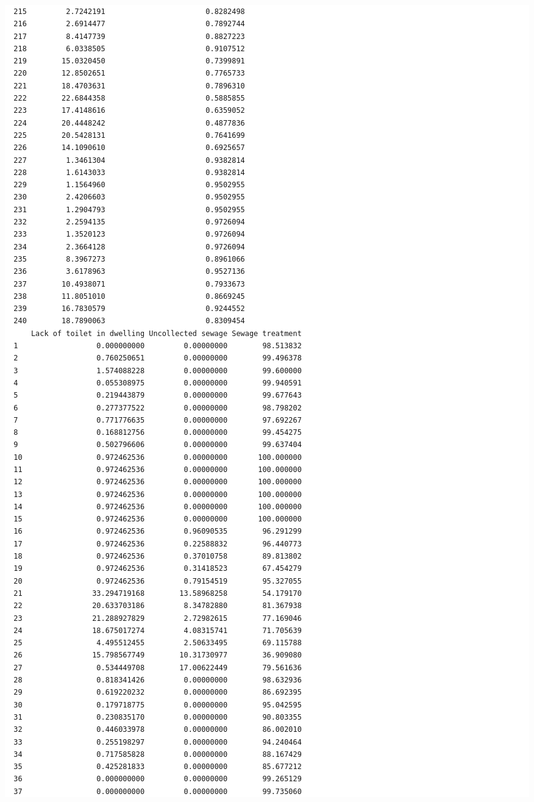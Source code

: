       215         2.7242191                       0.8282498
      216         2.6914477                       0.7892744
      217         8.4147739                       0.8827223
      218         6.0338505                       0.9107512
      219        15.0320450                       0.7399891
      220        12.8502651                       0.7765733
      221        18.4703631                       0.7896310
      222        22.6844358                       0.5885855
      223        17.4148616                       0.6359052
      224        20.4448242                       0.4877836
      225        20.5428131                       0.7641699
      226        14.1090610                       0.6925657
      227         1.3461304                       0.9382814
      228         1.6143033                       0.9382814
      229         1.1564960                       0.9502955
      230         2.4206603                       0.9502955
      231         1.2904793                       0.9502955
      232         2.2594135                       0.9726094
      233         1.3520123                       0.9726094
      234         2.3664128                       0.9726094
      235         8.3967273                       0.8961066
      236         3.6178963                       0.9527136
      237        10.4938071                       0.7933673
      238        11.8051010                       0.8669245
      239        16.7830579                       0.9244552
      240        18.7890063                       0.8309454
          Lack of toilet in dwelling Uncollected sewage Sewage treatment
      1                  0.000000000         0.00000000        98.513832
      2                  0.760250651         0.00000000        99.496378
      3                  1.574088228         0.00000000        99.600000
      4                  0.055308975         0.00000000        99.940591
      5                  0.219443879         0.00000000        99.677643
      6                  0.277377522         0.00000000        98.798202
      7                  0.771776635         0.00000000        97.692267
      8                  0.168812756         0.00000000        99.454275
      9                  0.502796606         0.00000000        99.637404
      10                 0.972462536         0.00000000       100.000000
      11                 0.972462536         0.00000000       100.000000
      12                 0.972462536         0.00000000       100.000000
      13                 0.972462536         0.00000000       100.000000
      14                 0.972462536         0.00000000       100.000000
      15                 0.972462536         0.00000000       100.000000
      16                 0.972462536         0.96090535        96.291299
      17                 0.972462536         0.22588832        96.440773
      18                 0.972462536         0.37010758        89.813802
      19                 0.972462536         0.31418523        67.454279
      20                 0.972462536         0.79154519        95.327055
      21                33.294719168        13.58968258        54.179170
      22                20.633703186         8.34782880        81.367938
      23                21.288927829         2.72982615        77.169046
      24                18.675017274         4.08315741        71.705639
      25                 4.495512455         2.50633495        69.115788
      26                15.798567749        10.31730977        36.909080
      27                 0.534449708        17.00622449        79.561636
      28                 0.818341426         0.00000000        98.632936
      29                 0.619220232         0.00000000        86.692395
      30                 0.179718775         0.00000000        95.042595
      31                 0.230835170         0.00000000        90.803355
      32                 0.446033978         0.00000000        86.002010
      33                 0.255198297         0.00000000        94.240464
      34                 0.717585828         0.00000000        88.167429
      35                 0.425281833         0.00000000        85.677212
      36                 0.000000000         0.00000000        99.265129
      37                 0.000000000         0.00000000        99.735060